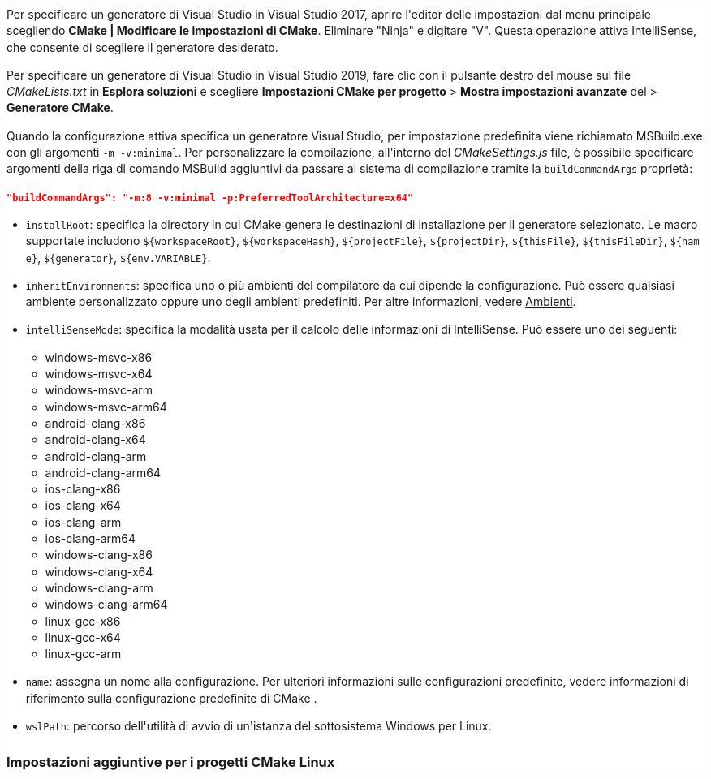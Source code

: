 Per specificare un generatore di Visual Studio in Visual Studio 2017, aprire l'editor delle impostazioni dal menu principale scegliendo **CMake | Modificare le impostazioni di CMake**. Eliminare "Ninja" e digitare "V". Questa operazione attiva IntelliSense, che consente di scegliere il generatore desiderato.

Per specificare un generatore di Visual Studio in Visual Studio 2019, fare clic con il pulsante destro del mouse sul file *CMakeLists.txt* in **Esplora soluzioni** e scegliere **Impostazioni CMake per progetto** > **Mostra impostazioni avanzate** del > **Generatore CMake**.

Quando la configurazione attiva specifica un generatore Visual Studio, per impostazione predefinita viene richiamato MSBuild.exe con gli argomenti `-m -v:minimal`. Per personalizzare la compilazione, all'interno del  *CMakeSettings.js* file, è possibile specificare [argomenti della riga di comando MSBuild](../build/reference/msbuild-visual-cpp-overview.md) aggiuntivi da passare al sistema di compilazione tramite la `buildCommandArgs` proprietà:

   ```json
   "buildCommandArgs": "-m:8 -v:minimal -p:PreferredToolArchitecture=x64"
   ```

- `installRoot`: specifica la directory in cui CMake genera le destinazioni di installazione per il generatore selezionato. Le macro supportate includono `${workspaceRoot}`, `${workspaceHash}`, `${projectFile}`, `${projectDir}`, `${thisFile}`, `${thisFileDir}`, `${name}`, `${generator}`, `${env.VARIABLE}`.
- `inheritEnvironments`: specifica uno o più ambienti del compilatore da cui dipende la configurazione. Può essere qualsiasi ambiente personalizzato oppure uno degli ambienti predefiniti. Per altre informazioni, vedere [Ambienti](#environments).
- `intelliSenseMode`: specifica la modalità usata per il calcolo delle informazioni di IntelliSense. Può essere uno dei seguenti:

  - windows-msvc-x86
  - windows-msvc-x64
  - windows-msvc-arm
  - windows-msvc-arm64
  - android-clang-x86
  - android-clang-x64
  - android-clang-arm
  - android-clang-arm64
  - ios-clang-x86
  - ios-clang-x64
  - ios-clang-arm
  - ios-clang-arm64
  - windows-clang-x86
  - windows-clang-x64
  - windows-clang-arm
  - windows-clang-arm64
  - linux-gcc-x86
  - linux-gcc-x64
  - linux-gcc-arm

- `name`: assegna un nome alla configurazione.  Per ulteriori informazioni sulle configurazioni predefinite, vedere informazioni di [riferimento sulla configurazione predefinite di CMake](cmake-predefined-configuration-reference.md) .
- `wslPath`: percorso dell'utilità di avvio di un'istanza del sottosistema Windows per Linux.

### <a name="additional-settings-for-cmake-linux-projects"></a>Impostazioni aggiuntive per i progetti CMake Linux
